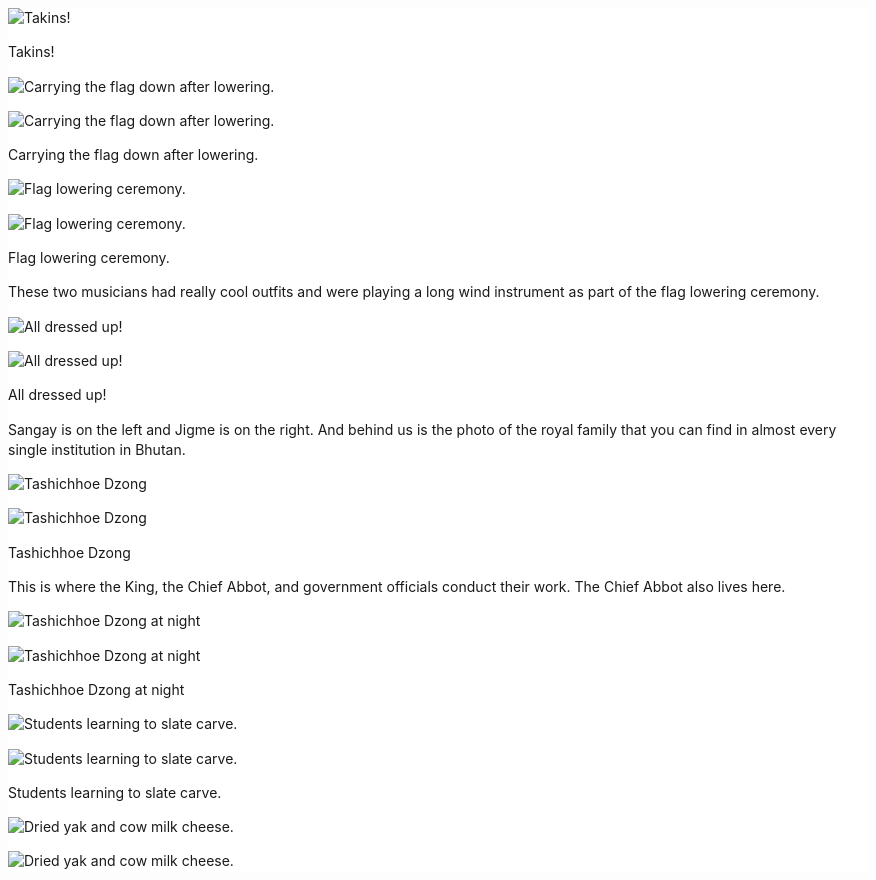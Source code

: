 ![Takins!](images/bhutan_330.jpg)

Takins!

![Carrying the flag down after lowering.](images/bhutan_375.jpg)

![Carrying the flag down after lowering.](images/bhutan_375.jpg)

Carrying the flag down after lowering.

![Flag lowering ceremony.](images/bhutan_374.jpg)

![Flag lowering ceremony.](images/bhutan_374.jpg)

Flag lowering ceremony.

These two musicians had really cool outfits and were playing a long wind instrument as part of the flag lowering ceremony.

![All dressed up!](images/PXL_20241114_034400202%7E2.jpg)

![All dressed up!](images/PXL_20241114_034400202%7E2.jpg)

All dressed up!

Sangay is on the left and Jigme is on the right. And behind us is the photo of the royal family that you can find in almost every single institution in Bhutan.

![Tashichhoe Dzong](images/bhutan_376.jpg)

![Tashichhoe Dzong](images/bhutan_376.jpg)

Tashichhoe Dzong

This is where the King, the Chief Abbot, and government officials conduct their work. The Chief Abbot also lives here.

![Tashichhoe Dzong at night](images/bhutan_390.jpg)

![Tashichhoe Dzong at night](images/bhutan_390.jpg)

Tashichhoe Dzong at night

![Students learning to slate carve.](images/20241114_112203.jpg)

![Students learning to slate carve.](images/20241114_112203.jpg)

Students learning to slate carve.

![Dried yak and cow milk cheese.](images/20241114_141220.jpg)

![Dried yak and cow milk cheese.](images/20241114_141220.jpg)
